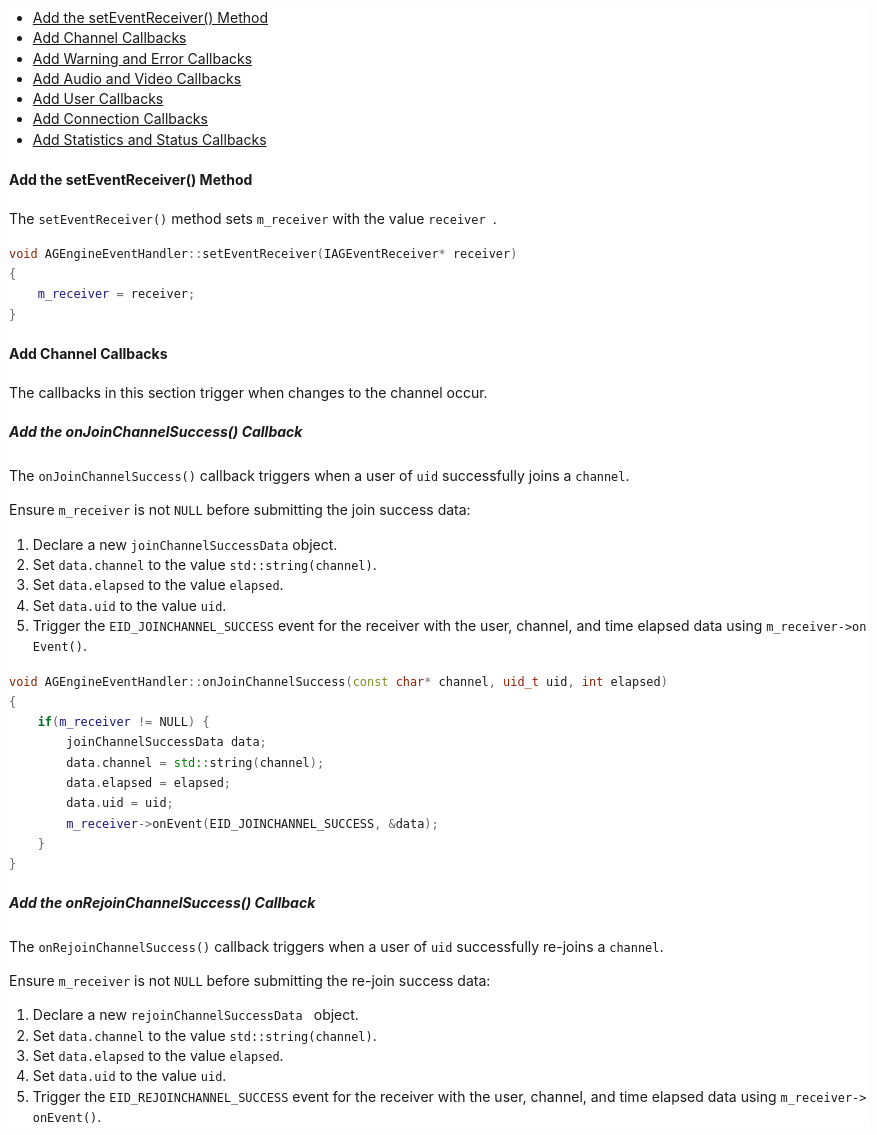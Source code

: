 - [Add the setEventReceiver() Method](#add-the-seteventreceiver-method)
- [Add Channel Callbacks](#add-channel-callbacks)
- [Add Warning and Error Callbacks](#add-warning-and-error-callbacks)
- [Add Audio and Video Callbacks](#add-audio-and-video-callbacks)
- [Add User Callbacks](#add-user-callbacks)
- [Add Connection Callbacks](#add-connection-callbacks)
- [Add Statistics and Status Callbacks](#add-statistics-and-status-callbacks)

#### Add the setEventReceiver() Method

The `setEventReceiver()` method sets `m_receiver` with the value `receiver `.

``` C++
void AGEngineEventHandler::setEventReceiver(IAGEventReceiver* receiver)
{
    m_receiver = receiver;
}
```

#### Add Channel Callbacks

The callbacks in this section trigger when changes to the channel occur.

##### Add the onJoinChannelSuccess() Callback

The `onJoinChannelSuccess()` callback triggers when a user of `uid` successfully joins a `channel`.

Ensure `m_receiver` is not `NULL` before submitting the join success data:

1. Declare a new `joinChannelSuccessData` object.
2. Set `data.channel` to the value `std::string(channel)`.
3. Set `data.elapsed` to the value `elapsed`.
4. Set `data.uid` to the value `uid`.
5. Trigger the `EID_JOINCHANNEL_SUCCESS` event for the receiver with the user, channel, and time elapsed data using `m_receiver->onEvent()`.

``` C++
void AGEngineEventHandler::onJoinChannelSuccess(const char* channel, uid_t uid, int elapsed)
{
    if(m_receiver != NULL) {
        joinChannelSuccessData data;
        data.channel = std::string(channel);
        data.elapsed = elapsed;
        data.uid = uid;
        m_receiver->onEvent(EID_JOINCHANNEL_SUCCESS, &data);
    }
}
```

##### Add the onRejoinChannelSuccess() Callback

The `onRejoinChannelSuccess()` callback triggers when a user of `uid` successfully re-joins a `channel`.

Ensure `m_receiver` is not `NULL` before submitting the re-join success data:

1. Declare a new `rejoinChannelSuccessData ` object.
2. Set `data.channel` to the value `std::string(channel)`.
3. Set `data.elapsed` to the value `elapsed`.
4. Set `data.uid` to the value `uid`.
5. Trigger the `EID_REJOINCHANNEL_SUCCESS` event for the receiver with the user, channel, and time elapsed data using `m_receiver->onEvent()`.
